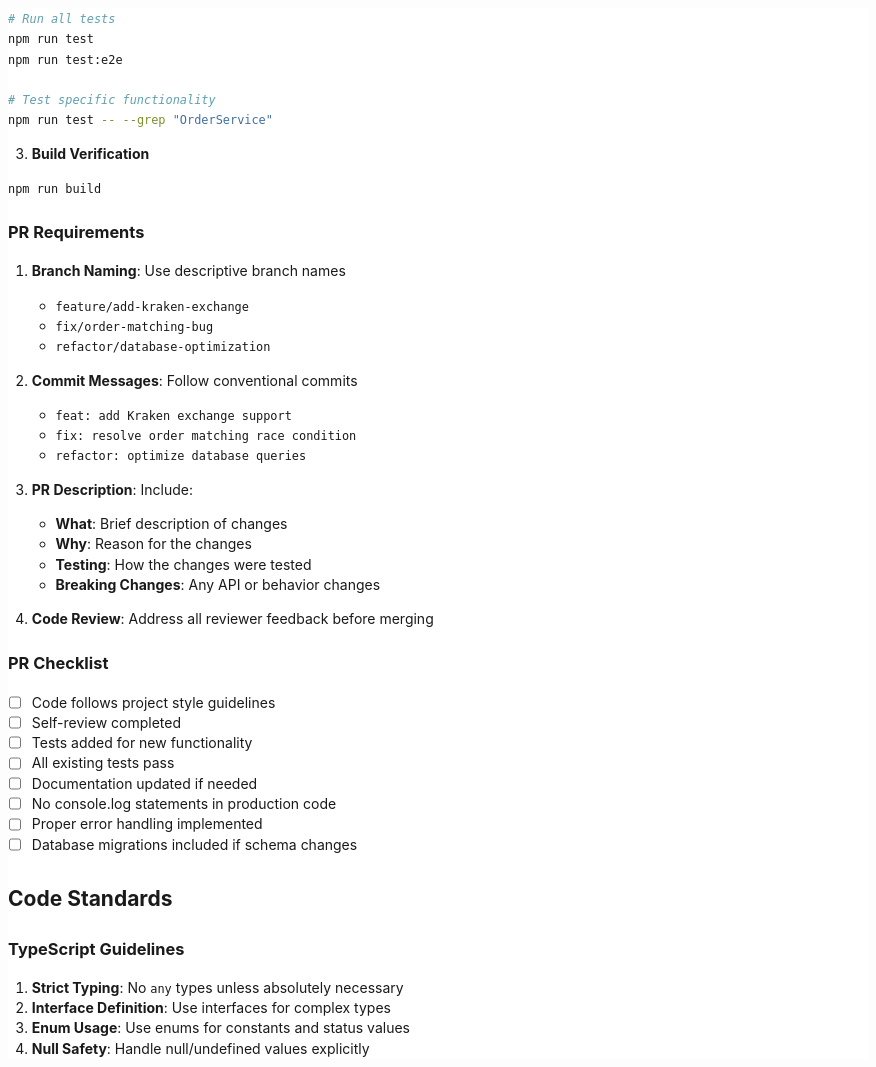 ```bash
# Run all tests
npm run test
npm run test:e2e

# Test specific functionality
npm run test -- --grep "OrderService"
```

3. **Build Verification**

```bash
npm run build
```

### PR Requirements

1. **Branch Naming**: Use descriptive branch names
   - `feature/add-kraken-exchange`
   - `fix/order-matching-bug`
   - `refactor/database-optimization`

2. **Commit Messages**: Follow conventional commits
   - `feat: add Kraken exchange support`
   - `fix: resolve order matching race condition`
   - `refactor: optimize database queries`

3. **PR Description**: Include:
   - **What**: Brief description of changes
   - **Why**: Reason for the changes
   - **Testing**: How the changes were tested
   - **Breaking Changes**: Any API or behavior changes

4. **Code Review**: Address all reviewer feedback before merging

### PR Checklist

- [ ] Code follows project style guidelines
- [ ] Self-review completed
- [ ] Tests added for new functionality
- [ ] All existing tests pass
- [ ] Documentation updated if needed
- [ ] No console.log statements in production code
- [ ] Proper error handling implemented
- [ ] Database migrations included if schema changes

## Code Standards

### TypeScript Guidelines

1. **Strict Typing**: No `any` types unless absolutely necessary
2. **Interface Definition**: Use interfaces for complex types
3. **Enum Usage**: Use enums for constants and status values
4. **Null Safety**: Handle null/undefined values explicitly
